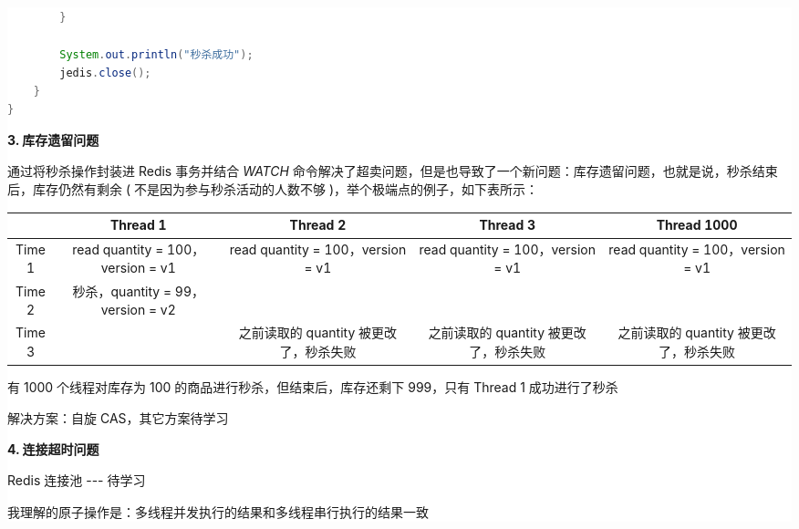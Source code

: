 ```java
        }

        System.out.println("秒杀成功");
        jedis.close();
    }
}
```



**3. 库存遗留问题**

通过将秒杀操作封装进 Redis 事务并结合 _WATCH_ 命令解决了超卖问题，但是也导致了一个新问题：库存遗留问题，也就是说，秒杀结束后，库存仍然有剩余 ( 不是因为参与秒杀活动的人数不够 )，举个极端点的例子，如下表所示：

|        |             Thread 1              |                Thread 2                |                Thread 3                |              Thread 1000               |
| :----: | :-------------------------------: | :------------------------------------: | :------------------------------------: | :------------------------------------: |
| Time 1 | read quantity = 100，version = v1 |   read quantity = 100，version = v1    |   read quantity = 100，version = v1    |   read quantity = 100，version = v1    |
| Time 2 | 秒杀，quantity = 99，version = v2 |                                        |                                        |                                        |
| Time 3 |                                   | 之前读取的 quantity 被更改了，秒杀失败 | 之前读取的 quantity 被更改了，秒杀失败 | 之前读取的 quantity 被更改了，秒杀失败 |

有 1000 个线程对库存为 100 的商品进行秒杀，但结束后，库存还剩下 999，只有 Thread 1 成功进行了秒杀

解决方案：自旋 CAS，其它方案待学习



**4. 连接超时问题**

Redis 连接池 --- 待学习



我理解的原子操作是：多线程并发执行的结果和多线程串行执行的结果一致